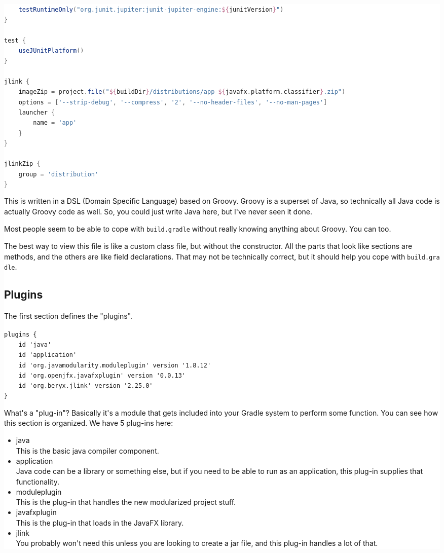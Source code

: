 ``` groovy
    testRuntimeOnly("org.junit.jupiter:junit-jupiter-engine:${junitVersion}")
}

test {
    useJUnitPlatform()
}

jlink {
    imageZip = project.file("${buildDir}/distributions/app-${javafx.platform.classifier}.zip")
    options = ['--strip-debug', '--compress', '2', '--no-header-files', '--no-man-pages']
    launcher {
        name = 'app'
    }
}

jlinkZip {
    group = 'distribution'
}
```
This is written in a DSL (Domain Specific Language) based on Groovy.  Groovy is a superset of Java, so technically all Java code is actually Groovy code as well.  So, you could just write Java here, but I've never seen it done.

Most people seem to be able to cope with `build.gradle` without really knowing anything about Groovy.  You can too.

The best way to view this file is like a custom class file, but without the constructor.  All the parts that look like sections are methods, and the others are like field declarations.  That may not be technically correct, but it should help you cope with `build.gradle`.

## Plugins

The first section defines the "plugins".

```
plugins {
    id 'java'
    id 'application'
    id 'org.javamodularity.moduleplugin' version '1.8.12'
    id 'org.openjfx.javafxplugin' version '0.0.13'
    id 'org.beryx.jlink' version '2.25.0'
}
```

What's a "plug-in"?  Basically it's a module that gets included into your Gradle system to perform some function.  You can see how this section is organized.  We have 5 plug-ins here:

* java<br>This is the basic java compiler component.
* application<br>Java code can be a library or something else, but if you need to be able to run as an application, this plug-in supplies that functionality.
* moduleplugin<br>This is the plug-in that handles the new modularized project stuff.
* javafxplugin<br>This is the plug-in that loads in the JavaFX library.
* jlink<br>You probably won't need this unless you are looking to create a jar file, and this plug-in handles a lot of that.
